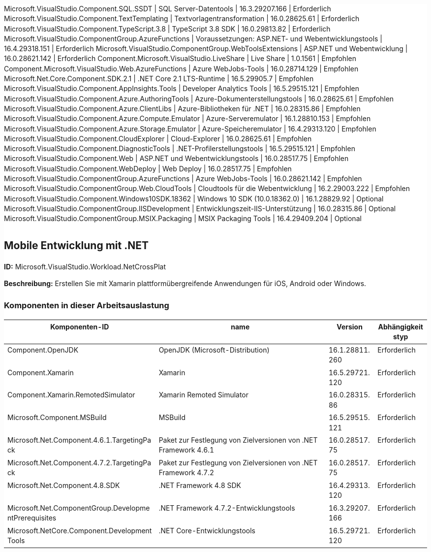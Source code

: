 Microsoft.VisualStudio.Component.SQL.SSDT | SQL Server-Datentools | 16.3.29207.166 | Erforderlich
Microsoft.VisualStudio.Component.TextTemplating | Textvorlagentransformation | 16.0.28625.61 | Erforderlich
Microsoft.VisualStudio.Component.TypeScript.3.8 | TypeScript 3.8 SDK | 16.0.29813.82 | Erforderlich
Microsoft.VisualStudio.ComponentGroup.AzureFunctions | Voraussetzungen: ASP.NET- und Webentwicklungstools | 16.4.29318.151 | Erforderlich
Microsoft.VisualStudio.ComponentGroup.WebToolsExtensions | ASP.NET und Webentwicklung | 16.0.28621.142 | Erforderlich
Component.Microsoft.VisualStudio.LiveShare | Live Share | 1.0.1561 | Empfohlen
Component.Microsoft.VisualStudio.Web.AzureFunctions | Azure WebJobs-Tools | 16.0.28714.129 | Empfohlen
Microsoft.Net.Core.Component.SDK.2.1 | .NET Core 2.1 LTS-Runtime | 16.5.29905.7 | Empfohlen
Microsoft.VisualStudio.Component.AppInsights.Tools | Developer Analytics Tools | 16.5.29515.121 | Empfohlen
Microsoft.VisualStudio.Component.Azure.AuthoringTools | Azure-Dokumenterstellungstools | 16.0.28625.61 | Empfohlen
Microsoft.VisualStudio.Component.Azure.ClientLibs | Azure-Bibliotheken für .NET | 16.0.28315.86 | Empfohlen
Microsoft.VisualStudio.Component.Azure.Compute.Emulator | Azure-Serveremulator | 16.1.28810.153 | Empfohlen
Microsoft.VisualStudio.Component.Azure.Storage.Emulator | Azure-Speicheremulator | 16.4.29313.120 | Empfohlen
Microsoft.VisualStudio.Component.CloudExplorer | Cloud-Explorer | 16.0.28625.61 | Empfohlen
Microsoft.VisualStudio.Component.DiagnosticTools | .NET-Profilerstellungstools | 16.5.29515.121 | Empfohlen
Microsoft.VisualStudio.Component.Web | ASP.NET und Webentwicklungstools | 16.0.28517.75 | Empfohlen
Microsoft.VisualStudio.Component.WebDeploy | Web Deploy | 16.0.28517.75 | Empfohlen
Microsoft.VisualStudio.ComponentGroup.AzureFunctions | Azure WebJobs-Tools | 16.0.28621.142 | Empfohlen
Microsoft.VisualStudio.ComponentGroup.Web.CloudTools | Cloudtools für die Webentwicklung | 16.2.29003.222 | Empfohlen
Microsoft.VisualStudio.Component.Windows10SDK.18362 | Windows 10 SDK (10.0.18362.0) | 16.1.28829.92 | Optional
Microsoft.VisualStudio.ComponentGroup.IISDevelopment | Entwicklungszeit-IIS-Unterstützung | 16.0.28315.86 | Optional
Microsoft.VisualStudio.ComponentGroup.MSIX.Packaging | MSIX Packaging Tools | 16.4.29409.204 | Optional

## <a name="mobile-development-with-net"></a>Mobile Entwicklung mit .NET

**ID:** Microsoft.VisualStudio.Workload.NetCrossPlat

**Beschreibung:** Erstellen Sie mit Xamarin plattformübergreifende Anwendungen für iOS, Android oder Windows.

### <a name="components-included-by-this-workload"></a>Komponenten in dieser Arbeitsauslastung

Komponenten-ID | name | Version | Abhängigkeitstyp
--- | --- | --- | ---
Component.OpenJDK | OpenJDK (Microsoft-Distribution) | 16.1.28811.260 | Erforderlich
Component.Xamarin | Xamarin | 16.5.29721.120 | Erforderlich
Component.Xamarin.RemotedSimulator | Xamarin Remoted Simulator | 16.0.28315.86 | Erforderlich
Microsoft.Component.MSBuild | MSBuild | 16.5.29515.121 | Erforderlich
Microsoft.Net.Component.4.6.1.TargetingPack | Paket zur Festlegung von Zielversionen von .NET Framework 4.6.1 | 16.0.28517.75 | Erforderlich
Microsoft.Net.Component.4.7.2.TargetingPack | Paket zur Festlegung von Zielversionen von .NET Framework 4.7.2 | 16.0.28517.75 | Erforderlich
Microsoft.Net.Component.4.8.SDK | .NET Framework 4.8 SDK | 16.4.29313.120 | Erforderlich
Microsoft.Net.ComponentGroup.DevelopmentPrerequisites | .NET Framework 4.7.2-Entwicklungstools | 16.3.29207.166 | Erforderlich
Microsoft.NetCore.Component.DevelopmentTools | .NET Core-Entwicklungstools | 16.5.29721.120 | Erforderlich